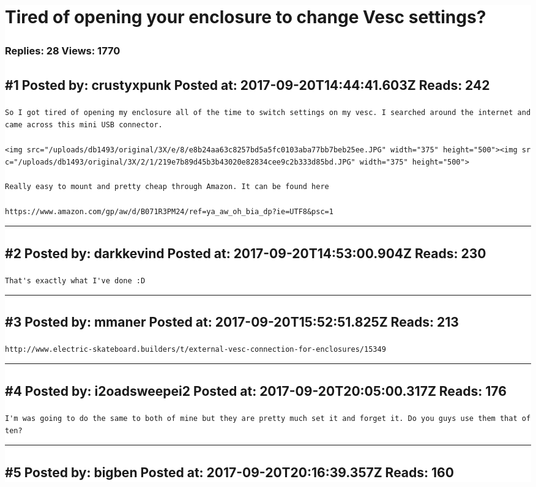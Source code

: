 # Tired of opening your enclosure to change Vesc settings?

### Replies: 28 Views: 1770

## \#1 Posted by: crustyxpunk Posted at: 2017-09-20T14:44:41.603Z Reads: 242

```
So I got tired of opening my enclosure all of the time to switch settings on my vesc. I searched around the internet and came across this mini USB connector. 

<img src="/uploads/db1493/original/3X/e/8/e8b24aa63c8257bd5a5fc0103aba77bb7beb25ee.JPG" width="375" height="500"><img src="/uploads/db1493/original/3X/2/1/219e7b89d45b3b43020e82834cee9c2b333d85bd.JPG" width="375" height="500">

Really easy to mount and pretty cheap through Amazon. It can be found here

https://www.amazon.com/gp/aw/d/B071R3PM24/ref=ya_aw_oh_bia_dp?ie=UTF8&psc=1
```

---
## \#2 Posted by: darkkevind Posted at: 2017-09-20T14:53:00.904Z Reads: 230

```
That's exactly what I've done :D
```

---
## \#3 Posted by: mmaner Posted at: 2017-09-20T15:52:51.825Z Reads: 213

```
http://www.electric-skateboard.builders/t/external-vesc-connection-for-enclosures/15349
```

---
## \#4 Posted by: i2oadsweepei2 Posted at: 2017-09-20T20:05:00.317Z Reads: 176

```
I'm was going to do the same to both of mine but they are pretty much set it and forget it. Do you guys use them that often?
```

---
## \#5 Posted by: bigben Posted at: 2017-09-20T20:16:39.357Z Reads: 160
